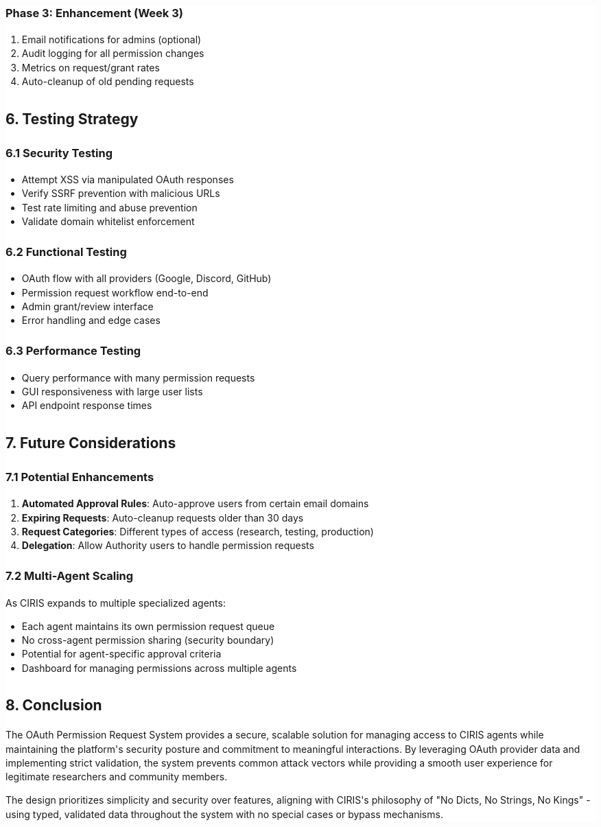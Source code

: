 ### Phase 3: Enhancement (Week 3)
1. Email notifications for admins (optional)
2. Audit logging for all permission changes
3. Metrics on request/grant rates
4. Auto-cleanup of old pending requests

## 6. Testing Strategy

### 6.1 Security Testing
- Attempt XSS via manipulated OAuth responses
- Verify SSRF prevention with malicious URLs
- Test rate limiting and abuse prevention
- Validate domain whitelist enforcement

### 6.2 Functional Testing
- OAuth flow with all providers (Google, Discord, GitHub)
- Permission request workflow end-to-end
- Admin grant/review interface
- Error handling and edge cases

### 6.3 Performance Testing
- Query performance with many permission requests
- GUI responsiveness with large user lists
- API endpoint response times

## 7. Future Considerations

### 7.1 Potential Enhancements
1. **Automated Approval Rules**: Auto-approve users from certain email domains
2. **Expiring Requests**: Auto-cleanup requests older than 30 days
3. **Request Categories**: Different types of access (research, testing, production)
4. **Delegation**: Allow Authority users to handle permission requests

### 7.2 Multi-Agent Scaling
As CIRIS expands to multiple specialized agents:
- Each agent maintains its own permission request queue
- No cross-agent permission sharing (security boundary)
- Potential for agent-specific approval criteria
- Dashboard for managing permissions across multiple agents

## 8. Conclusion

The OAuth Permission Request System provides a secure, scalable solution for managing access to CIRIS agents while maintaining the platform's security posture and commitment to meaningful interactions. By leveraging OAuth provider data and implementing strict validation, the system prevents common attack vectors while providing a smooth user experience for legitimate researchers and community members.

The design prioritizes simplicity and security over features, aligning with CIRIS's philosophy of "No Dicts, No Strings, No Kings" - using typed, validated data throughout the system with no special cases or bypass mechanisms.